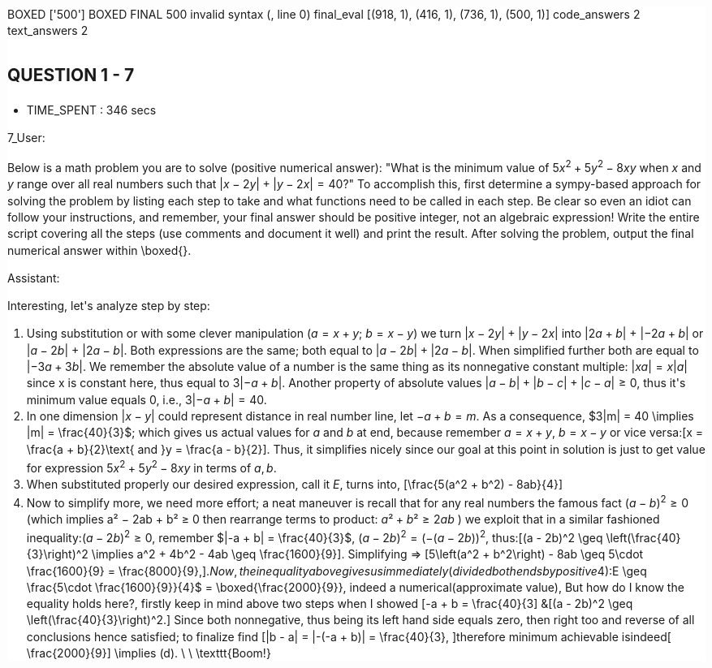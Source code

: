 BOXED ['500']
BOXED FINAL 500
invalid syntax (<string>, line 0) final_eval
[(918, 1), (416, 1), (736, 1), (500, 1)]
code_answers 2 text_answers 2



## QUESTION 1 - 7 
- TIME_SPENT : 346 secs

7_User:

Below is a math problem you are to solve (positive numerical answer):
"What is the minimum value of $5x^2+5y^2-8xy$ when $x$ and $y$ range over all real numbers such that $|x-2y| + |y-2x| = 40$?"
To accomplish this, first determine a sympy-based approach for solving the problem by listing each step to take and what functions need to be called in each step. Be clear so even an idiot can follow your instructions, and remember, your final answer should be positive integer, not an algebraic expression!
Write the entire script covering all the steps (use comments and document it well) and print the result. After solving the problem, output the final numerical answer within \boxed{}.

Assistant: 

Interesting, let's analyze step by step:


1. Using substitution or with some clever manipulation ($a = x + y$; $b = x - y$) we turn $|x - 2y| + |y - 2x|$ into $|2a + b|$ + $|-2a + b|$ or $|a - 2b|$ + $|2a - b|$. Both expressions are the same; both equal to $|a - 2b| + |2a - b|$. When simplified further both are equal to $|-3a + 3b|$. We remember the absolute value of a number is the same thing as its nonnegative constant multiple: $|xa| = x|a|$ since x is constant here, thus equal to $3|-a + b|$. Another property of absolute values $|a - b| + |b - c| + |c - a| \geq 0$, thus it's minimum value equals $0$, i.e., $3|-a + b| = 40$.
2. In one dimension $|x - y|$ could represent distance in real number line, let $-a + b = m$. As a consequence, $3|m| = 40 \implies |m| = \frac{40}{3}$; which gives us actual values for $a$ and $b$ at end, because remember $a = x + y$, $b = x - y$ or vice versa:\[x = \frac{a + b}{2}\text{ and }y = \frac{a - b}{2}\]. Thus, it simplifies nicely since our goal at this point in solution is just to get value for expression $5x^2 + 5y^2 - 8xy$ in terms of $a, b$.
3. When substituted properly our desired expression, call it $E$, turns into, \[\frac{5(a^2 + b^2) - 8ab}{4}\]
4. Now to simplify more, we need more effort; a neat maneuver is recall that for any real numbers the famous fact $(a - b)^2 \geq 0$ (which implies a² − 2ab + b² ≥ 0 then rearrange terms to product: $a² + b² ≥ 2ab$ ) we exploit that in a similar fashioned inequality:$(a - 2b)^2 \geq 0$, remember  $|-a + b| = \frac{40}{3}$, $(a - 2b)^2  = \left( - (a - 2b)\right)^2$, thus:\[(a - 2b)^2 \geq \left(\frac{40}{3}\right)^2 \implies a^2 + 4b^2 - 4ab \geq \frac{1600}{9}\]. Simplifying $\Longrightarrow$ \[5\left(a^2 + b^2\right) - 8ab \geq 5\cdot \frac{1600}{9} = \frac{8000}{9},\]$. Now, the inequality above gives us immediately (divided both ends by positive 4):$E \geq \frac{5\cdot \frac{1600}{9}}{4}$ = \boxed{\frac{2000}{9}}, indeed a numerical(approximate value),
But how do I know the equality holds here?, firstly keep in mind above two steps when I showed \[-a + b = \frac{40}{3] \&[(a - 2b)^2 \geq \left(\frac{40}{3}\right)^2.\] Since both nonnegative, thus being its left hand side equals zero, then right too and reverse of all conclusions hence satisfied; to finalize find \[|b - a| = |-(-a + b)| = \frac{40}{3}, \]therefore minimum achievable isindeed\[ \frac{2000}{9}] \implies (d). \ \ \texttt{Boom!}

